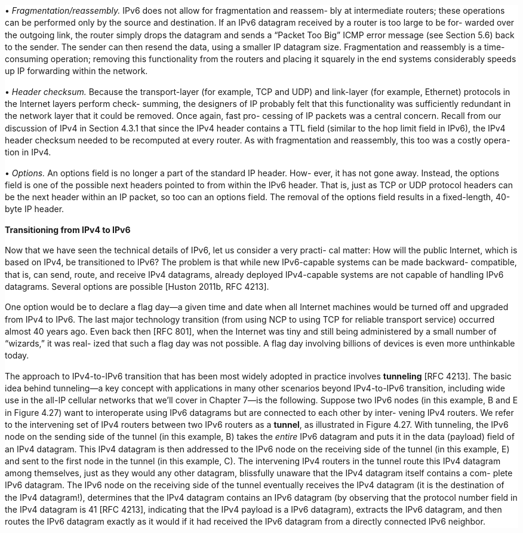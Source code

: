 • _Fragmentation/reassembly._ IPv6 does not allow for fragmentation and reassem- bly at intermediate routers; these operations can be performed only by the source and destination. If an IPv6 datagram received by a router is too large to be for- warded over the outgoing link, the router simply drops the datagram and sends a “Packet Too Big” ICMP error message (see Section 5.6) back to the sender. The sender can then resend the data, using a smaller IP datagram size. Fragmentation and reassembly is a time-consuming operation; removing this functionality from the routers and placing it squarely in the end systems considerably speeds up IP forwarding within the network.

• _Header checksum._ Because the transport-layer (for example, TCP and UDP) and link-layer (for example, Ethernet) protocols in the Internet layers perform check- summing, the designers of IP probably felt that this functionality was sufficiently redundant in the network layer that it could be removed. Once again, fast pro- cessing of IP packets was a central concern. Recall from our discussion of IPv4 in Section 4.3.1 that since the IPv4 header contains a TTL field (similar to the hop limit field in IPv6), the IPv4 header checksum needed to be recomputed at every router. As with fragmentation and reassembly, this too was a costly opera- tion in IPv4.

• _Options._ An options field is no longer a part of the standard IP header. How- ever, it has not gone away. Instead, the options field is one of the possible next headers pointed to from within the IPv6 header. That is, just as TCP or UDP protocol headers can be the next header within an IP packet, so too can an options field. The removal of the options field results in a fixed-length, 40-byte IP header.

**Transitioning from IPv4 to IPv6**

Now that we have seen the technical details of IPv6, let us consider a very practi- cal matter: How will the public Internet, which is based on IPv4, be transitioned to IPv6? The problem is that while new IPv6-capable systems can be made backward- compatible, that is, can send, route, and receive IPv4 datagrams, already deployed IPv4-capable systems are not capable of handling IPv6 datagrams. Several options are possible \[Huston 2011b, RFC 4213\].

One option would be to declare a flag day—a given time and date when all Internet machines would be turned off and upgraded from IPv4 to IPv6. The last major technology transition (from using NCP to using TCP for reliable transport service) occurred almost 40 years ago. Even back then \[RFC 801\], when the Internet was tiny and still being administered by a small number of “wizards,” it was real- ized that such a flag day was not possible. A flag day involving billions of devices is even more unthinkable today.

The approach to IPv4-to-IPv6 transition that has been most widely adopted in practice involves **tunneling** \[RFC 4213\]. The basic idea behind tunneling—a key concept with applications in many other scenarios beyond IPv4-to-IPv6 transition, including wide use in the all-IP cellular networks that we’ll cover in Chapter 7—is the following. Suppose two IPv6 nodes (in this example, B and E in Figure 4.27) want to interoperate using IPv6 datagrams but are connected to each other by inter- vening IPv4 routers. We refer to the intervening set of IPv4 routers between two IPv6 routers as a **tunnel**, as illustrated in Figure 4.27. With tunneling, the IPv6 node on the sending side of the tunnel (in this example, B) takes the _entire_ IPv6 datagram and puts it in the data (payload) field of an IPv4 datagram. This IPv4 datagram is then addressed to the IPv6 node on the receiving side of the tunnel (in this example, E) and sent to the first node in the tunnel (in this example, C). The intervening IPv4 routers in the tunnel route this IPv4 datagram among themselves, just as they would any other datagram, blissfully unaware that the IPv4 datagram itself contains a com- plete IPv6 datagram. The IPv6 node on the receiving side of the tunnel eventually receives the IPv4 datagram (it is the destination of the IPv4 datagram!), determines that the IPv4 datagram contains an IPv6 datagram (by observing that the protocol number field in the IPv4 datagram is 41 \[RFC 4213\], indicating that the IPv4 payload is a IPv6 datagram), extracts the IPv6 datagram, and then routes the IPv6 datagram exactly as it would if it had received the IPv6 datagram from a directly connected IPv6 neighbor.
